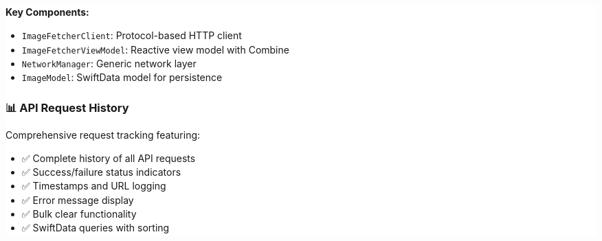 **Key Components:**
- `ImageFetcherClient`: Protocol-based HTTP client
- `ImageFetcherViewModel`: Reactive view model with Combine
- `NetworkManager`: Generic network layer
- `ImageModel`: SwiftData model for persistence

### 📊 API Request History
Comprehensive request tracking featuring:
- ✅ Complete history of all API requests
- ✅ Success/failure status indicators
- ✅ Timestamps and URL logging
- ✅ Error message display
- ✅ Bulk clear functionality
- ✅ SwiftData queries with sorting
